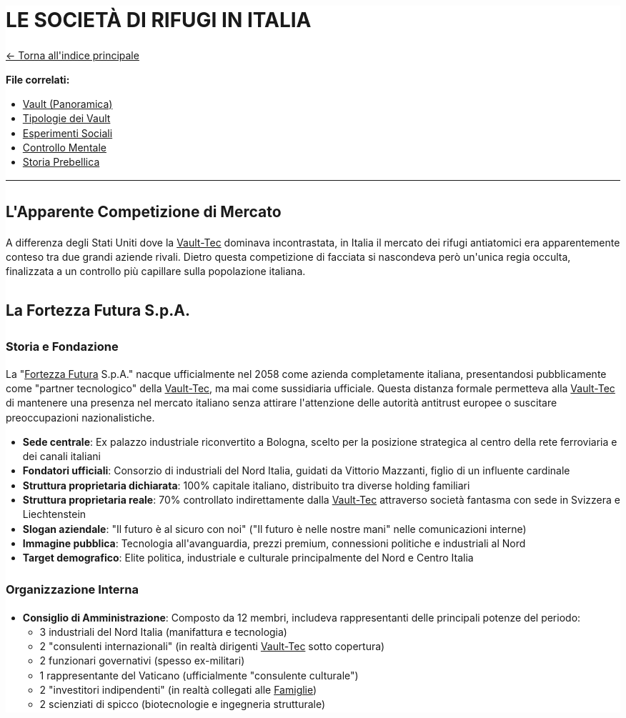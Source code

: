 # LE SOCIETÀ DI RIFUGI IN ITALIA

[← Torna all'indice principale](../../01-Indice/01.0-indice-principale.md)

**File correlati:**
- [Vault (Panoramica)](../09-Vault/09.0-vault-panoramica.md)
- [Tipologie dei Vault](../09-Vault/09.2-tipologie-vault.md)
- [Esperimenti Sociali](../09-Vault/09.3-esperimenti-sociali.md)
- [Controllo Mentale](../09-Vault/09.4-controllo-mentale.md)
- [Storia Prebellica](../../../02-Storia/02.4-tensioni-finali.md)

---

<a id="lapparente-competizione-di-mercato"></a>
## L'Apparente Competizione di Mercato

A differenza degli Stati Uniti dove la [Vault-Tec](#vault-tec-controllo-occulto) dominava incontrastata, in Italia il mercato dei rifugi antiatomici era apparentemente conteso tra due grandi aziende rivali. Dietro questa competizione di facciata si nascondeva però un'unica regia occulta, finalizzata a un controllo più capillare sulla popolazione italiana.

<a id="la-fortezza-futura-spa"></a>
## La Fortezza Futura S.p.A.

### Storia e Fondazione

La "[Fortezza Futura](#la-fortezza-futura-spa) S.p.A." nacque ufficialmente nel 2058 come azienda completamente italiana, presentandosi pubblicamente come "partner tecnologico" della [Vault-Tec](#vault-tec-controllo-occulto), ma mai come sussidiaria ufficiale. Questa distanza formale permetteva alla [Vault-Tec](#vault-tec-controllo-occulto) di mantenere una presenza nel mercato italiano senza attirare l'attenzione delle autorità antitrust europee o suscitare preoccupazioni nazionalistiche.

- **Sede centrale**: Ex palazzo industriale riconvertito a Bologna, scelto per la posizione strategica al centro della rete ferroviaria e dei canali italiani
- **Fondatori ufficiali**: Consorzio di industriali del Nord Italia, guidati da Vittorio Mazzanti, figlio di un influente cardinale
- **Struttura proprietaria dichiarata**: 100% capitale italiano, distribuito tra diverse holding familiari
- **Struttura proprietaria reale**: 70% controllato indirettamente dalla [Vault-Tec](#vault-tec-controllo-occulto) attraverso società fantasma con sede in Svizzera e Liechtenstein
- **Slogan aziendale**: "Il futuro è al sicuro con noi" ("Il futuro è nelle nostre mani" nelle comunicazioni interne)
- **Immagine pubblica**: Tecnologia all'avanguardia, prezzi premium, connessioni politiche e industriali al Nord
- **Target demografico**: Elite politica, industriale e culturale principalmente del Nord e Centro Italia

### Organizzazione Interna

- **Consiglio di Amministrazione**: Composto da 12 membri, includeva rappresentanti delle principali potenze del periodo:
  - 3 industriali del Nord Italia (manifattura e tecnologia)
  - 2 "consulenti internazionali" (in realtà dirigenti [Vault-Tec](#vault-tec-controllo-occulto) sotto copertura)
  - 2 funzionari governativi (spesso ex-militari)
  - 1 rappresentante del Vaticano (ufficialmente "consulente culturale")
  - 2 "investitori indipendenti" (in realtà collegati alle [Famiglie](../../../05-Fazioni/05.5-famiglie.md))
  - 2 scienziati di spicco (biotecnologie e ingegneria strutturale)

